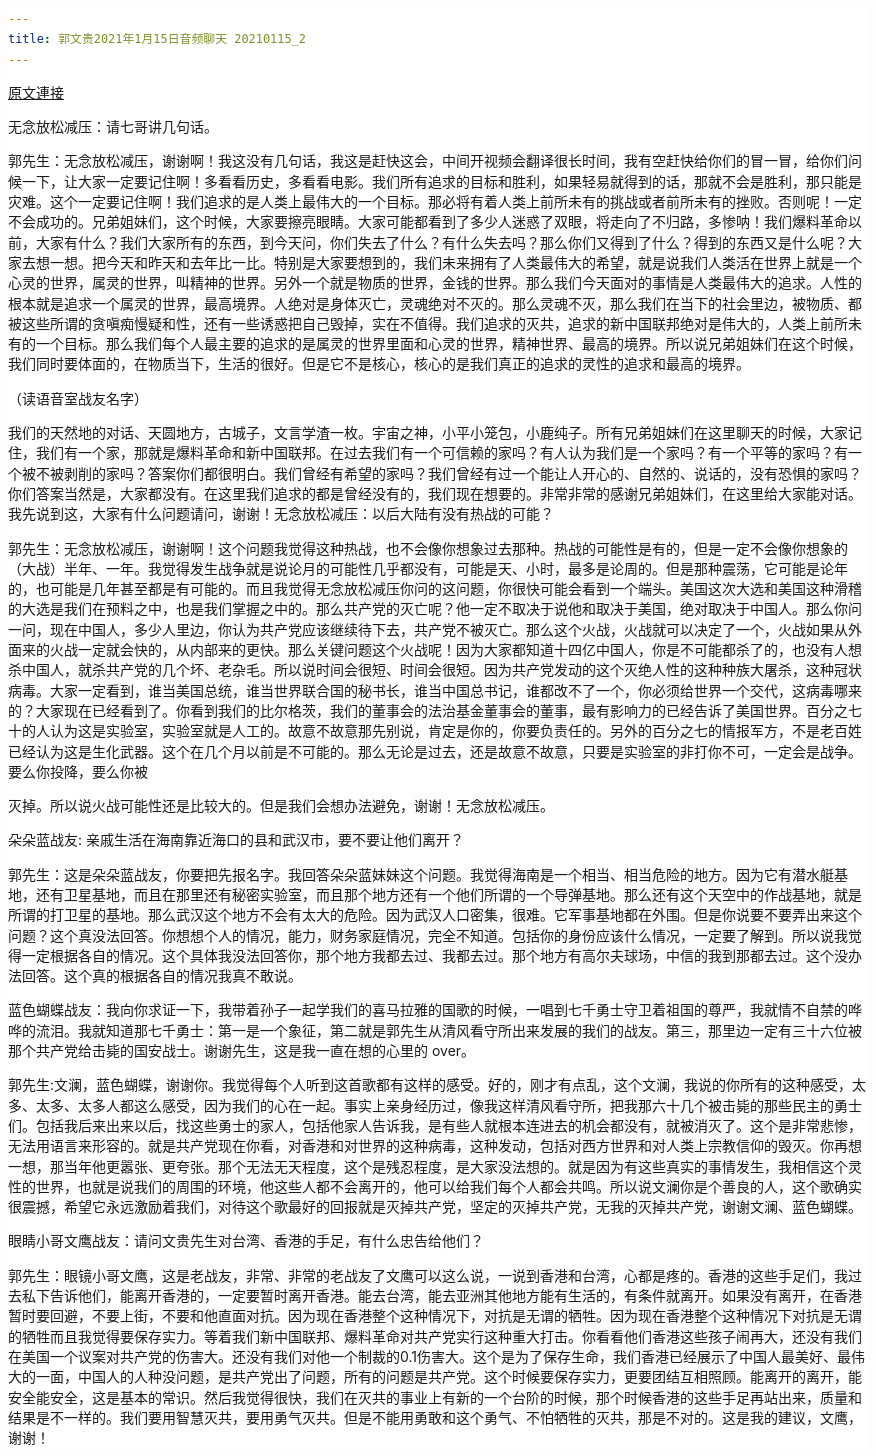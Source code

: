```yaml
---
title: 郭文贵2021年1月15日音频聊天 20210115_2
---
```


[原文連接](https://gnews.org/ThreadView/53479883)

无念放松减压：请七哥讲几句话。


郭先生：无念放松减压，谢谢啊！我这没有几句话，我这是赶快这会，中间开视频会翻译很长时间，我有空赶快给你们的冒一冒，给你们问候一下，让大家一定要记住啊！多看看历史，多看看电影。我们所有追求的目标和胜利，如果轻易就得到的话，那就不会是胜利，那只能是灾难。这个一定要记住啊！我们追求的是人类上最伟大的一个目标。那必将有着人类上前所未有的挑战或者前所未有的挫败。否则呢！一定不会成功的。兄弟姐妹们，这个时候，大家要擦亮眼睛。大家可能都看到了多少人迷惑了双眼，将走向了不归路，多惨呐！我们爆料革命以前，大家有什么？我们大家所有的东西，到今天问，你们失去了什么？有什么失去吗？那么你们又得到了什么？得到的东西又是什么呢？大家去想一想。把今天和昨天和去年比一比。特别是大家要想到的，我们未来拥有了人类最伟大的希望，就是说我们人类活在世界上就是一个心灵的世界，属灵的世界，叫精神的世界。另外一个就是物质的世界，金钱的世界。那么我们今天面对的事情是人类最伟大的追求。人性的根本就是追求一个属灵的世界，最高境界。人绝对是身体灭亡，灵魂绝对不灭的。那么灵魂不灭，那么我们在当下的社会里边，被物质、都被这些所谓的贪嗔痴慢疑和性，还有一些诱惑把自己毁掉，实在不值得。我们追求的灭共，追求的新中国联邦绝对是伟大的，人类上前所未有的一个目标。那么我们每个人最主要的追求的是属灵的世界里面和心灵的世界，精神世界、最高的境界。所以说兄弟姐妹们在这个时候，我们同时要体面的，在物质当下，生活的很好。但是它不是核心，核心的是我们真正的追求的灵性的追求和最高的境界。

（读语音室战友名字）

我们的天然地的对话、天圆地方，古城子，文言学渣一枚。宇宙之神，小平小笼包，小鹿纯子。所有兄弟姐妹们在这里聊天的时候，大家记住，我们有一个家，那就是爆料革命和新中国联邦。在过去我们有一个可信赖的家吗？有人认为我们是一个家吗？有一个平等的家吗？有一个被不被剥削的家吗？答案你们都很明白。我们曾经有希望的家吗？我们曾经有过一个能让人开心的、自然的、说话的，没有恐惧的家吗？你们答案当然是，大家都没有。在这里我们追求的都是曾经没有的，我们现在想要的。非常非常的感谢兄弟姐妹们，在这里给大家能对话。我先说到这，大家有什么问题请问，谢谢！无念放松减压：以后大陆有没有热战的可能？


郭先生：无念放松减压，谢谢啊！这个问题我觉得这种热战，也不会像你想象过去那种。热战的可能性是有的，但是一定不会像你想象的（大战）半年、一年。我觉得发生战争就是说论月的可能性几乎都没有，可能是天、小时，最多是论周的。但是那种震荡，它可能是论年的，也可能是几年甚至都是有可能的。而且我觉得无念放松减压你问的这问题，你很快可能会看到一个端头。美国这次大选和美国这种滑稽的大选是我们在预料之中，也是我们掌握之中的。那么共产党的灭亡呢？他一定不取决于说他和取决于美国，绝对取决于中国人。那么你问一问，现在中国人，多少人里边，你认为共产党应该继续待下去，共产党不被灭亡。那么这个火战，火战就可以决定了一个，火战如果从外面来的火战一定就会快的，从内部来的更快。那么关键问题这个火战呢！因为大家都知道十四亿中国人，你是不可能都杀了的，也没有人想杀中国人，就杀共产党的几个坏、老杂毛。所以说时间会很短、时间会很短。因为共产党发动的这个灭绝人性的这种种族大屠杀，这种冠状病毒。大家一定看到，谁当美国总统，谁当世界联合国的秘书长，谁当中国总书记，谁都改不了一个，你必须给世界一个交代，这病毒哪来的？大家现在已经看到了。你看到我们的比尔格茨，我们的董事会的法治基金董事会的董事，最有影响力的已经告诉了美国世界。百分之七十的人认为这是实验室，实验室就是人工的。故意不故意那先别说，肯定是你的，你要负责任的。另外的百分之七的情报军方，不是老百姓已经认为这是生化武器。这个在几个月以前是不可能的。那么无论是过去，还是故意不故意，只要是实验室的非打你不可，一定会是战争。要么你投降，要么你被

灭掉。所以说火战可能性还是比较大的。但是我们会想办法避免，谢谢！无念放松减压。

朵朵蓝战友: 亲戚生活在海南靠近海口的县和武汉市，要不要让他们离开？

郭先生：这是朵朵蓝战友，你要把先报名字。我回答朵朵蓝妹妹这个问题。我觉得海南是一个相当、相当危险的地方。因为它有潜水艇基地，还有卫星基地，而且在那里还有秘密实验室，而且那个地方还有一个他们所谓的一个导弹基地。那么还有这个天空中的作战基地，就是所谓的打卫星的基地。那么武汉这个地方不会有太大的危险。因为武汉人口密集，很难。它军事基地都在外围。但是你说要不要弄出来这个问题？这个真没法回答。你想想个人的情况，能力，财务家庭情况，完全不知道。包括你的身份应该什么情况，一定要了解到。所以说我觉得一定根据各自的情况。这个具体我没法回答你，那个地方我都去过、我都去过。那个地方有高尔夫球场，中信的我到那都去过。这个没办法回答。这个真的根据各自的情况我真不敢说。


蓝色蝴蝶战友：我向你求证一下，我带着孙子一起学我们的喜马拉雅的国歌的时候，一唱到七千勇士守卫着祖国的尊严，我就情不自禁的哗哗的流泪。我就知道那七千勇士：第一是一个象征，第二就是郭先生从清风看守所出来发展的我们的战友。第三，那里边一定有三十六位被那个共产党给击毙的国安战士。谢谢先生，这是我一直在想的心里的 over。


郭先生:文澜，蓝色蝴蝶，谢谢你。我觉得每个人听到这首歌都有这样的感受。好的，刚才有点乱，这个文澜，我说的你所有的这种感受，太多、太多、太多人都这么感受，因为我们的心在一起。事实上亲身经历过，像我这样清风看守所，把我那六十几个被击毙的那些民主的勇士们。包括我后来出来以后，找这些勇士的家人，包括他家人告诉我，是有些人就根本连进去的机会都没有，就被消灭了。这个是非常悲惨，无法用语言来形容的。就是共产党现在你看，对香港和对世界的这种病毒，这种发动，包括对西方世界和对人类上宗教信仰的毁灭。你再想一想，那当年他更嚣张、更夸张。那个无法无天程度，这个是残忍程度，是大家没法想的。就是因为有这些真实的事情发生，我相信这个灵性的世界，也就是说我们的周围的环境，他这些人都不会离开的，他可以给我们每个人都会共鸣。所以说文澜你是个善良的人，这个歌确实很震撼，希望它永远激励着我们，对待这个歌最好的回报就是灭掉共产党，坚定的灭掉共产党，无我的灭掉共产党，谢谢文澜、蓝色蝴蝶。

眼睛小哥文鹰战友：请问文贵先生对台湾、香港的手足，有什么忠告给他们？


郭先生：眼镜小哥文鹰，这是老战友，非常、非常的老战友了文鹰可以这么说，一说到香港和台湾，心都是疼的。香港的这些手足们，我过去私下告诉他们，能离开香港的，一定要暂时离开香港。能去台湾，能去亚洲其他地方能有生活的，有条件就离开。如果没有离开，在香港暂时要回避，不要上街，不要和他直面对抗。因为现在香港整个这种情况下，对抗是无谓的牺牲。因为现在香港整个这种情况下对抗是无谓的牺牲而且我觉得要保存实力。等着我们新中国联邦、爆料革命对共产党实行这种重大打击。你看看他们香港这些孩子闹再大，还没有我们在美国一个议案对共产党的伤害大。还没有我们对他一个制裁的0.1伤害大。这个是为了保存生命，我们香港已经展示了中国人最美好、最伟大的一面，中国人的人种没问题，是共产党出了问题，所有的问题是共产党。这个时候要保存实力，更要团结互相照顾。能离开的离开，能安全能安全，这是基本的常识。然后我觉得很快，我们在灭共的事业上有新的一个台阶的时候，那个时候香港的这些手足再站出来，质量和结果是不一样的。我们要用智慧灭共，要用勇气灭共。但是不能用勇敢和这个勇气、不怕牺牲的灭共，那是不对的。这是我的建议，文鹰，谢谢！
